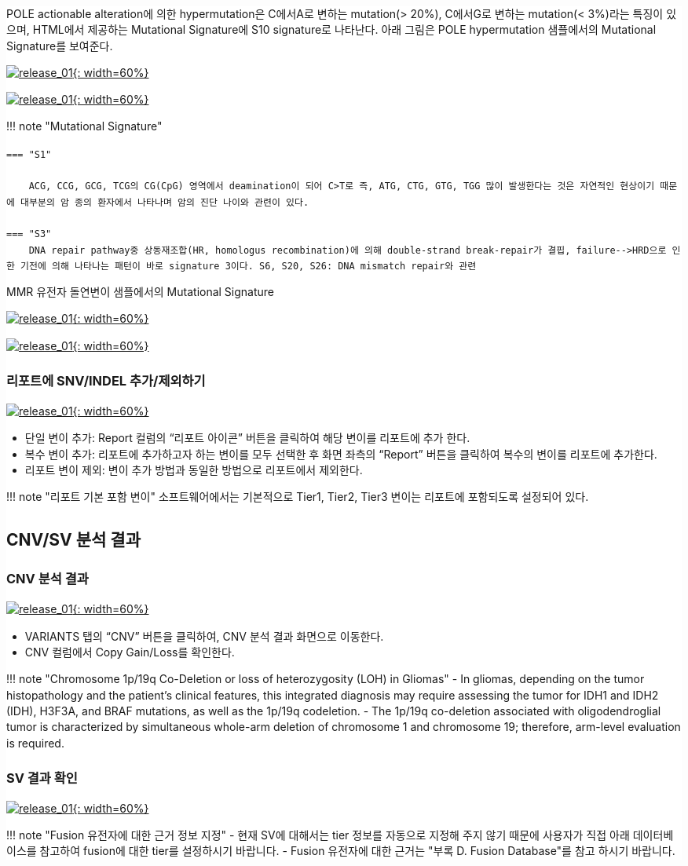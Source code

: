 
POLE actionable alteration에 의한 hypermutation은 C에서A로 변하는 mutation(> 20%), C에서G로 변하는 mutation(< 3%)라는 특징이 있으며, HTML에서 제공하는 Mutational Signature에 S10 signature로 나타난다. 아래 그림은 POLE hypermutation 샘플에서의 Mutational Signature를 보여준다.


[![release_01][7]{: width=60%}][7]

  [7]: ../../../assets/screenshots/f_00_00.png  


[![release_01][8]{: width=60%}][8]

  [8]: ../../../assets/screenshots/f_00_02.png  

!!! note "Mutational Signature"

	=== "S1"
	
	    ACG, CCG, GCG, TCG의 CG(CpG) 영역에서 deamination이 되어 C>T로 즉, ATG, CTG, GTG, TGG 많이 발생한다는 것은 자연적인 현상이기 때문에 대부분의 암 종의 환자에서 나타나며 암의 진단 나이와 관련이 있다.
	
	=== "S3"
	    DNA repair pathway중 상동재조합(HR, homologus recombination)에 의해 double-strand break-repair가 결핍, failure-->HRD으로 인한 기전에 의해 나타나는 패턴이 바로 signature 3이다. S6, S20, S26: DNA mismatch repair와 관련

MMR 유전자 돌연변이 샘플에서의 Mutational Signature

[![release_01][9]{: width=60%}][9]

  [9]: ../../../assets/screenshots/f_00_04.png  

[![release_01][10]{: width=60%}][10]

  [10]: ../../../assets/screenshots/f_00_03.png  


### 리포트에 SNV/INDEL 추가/제외하기


[![release_01][11]{: width=60%}][11]

  [11]: ../../../assets/screenshots/f_04_02_06.png  

- 단일 변이 추가: Report 컬럼의 “리포트 아이콘” 버튼을 클릭하여 해당 변이를 리포트에 추가 한다.
- 복수 변이 추가: 리포트에 추가하고자 하는 변이를 모두 선택한 후 화면 좌측의 “Report” 버튼을 클릭하여 복수의 변이를 리포트에 추가한다.
- 리포트 변이 제외: 변이 추가 방법과 동일한 방법으로 리포트에서 제외한다.

!!! note "리포트 기본 포함 변이"
	소프트웨어에서는 기본적으로 Tier1, Tier2, Tier3 변이는 리포트에 포함되도록 설정되어 있다.

## CNV/SV 분석 결과

### CNV 분석 결과

[![release_01][12]{: width=60%}][12]

  [12]: ../../../assets/screenshots/f_04_03_01.png  

- VARIANTS 탭의 “CNV” 버튼을 클릭하여, CNV 분석 결과 화면으로 이동한다.
- CNV 컬럼에서 Copy Gain/Loss를 확인한다.


!!! note "Chromosome 1p/19q Co-Deletion or loss of heterozygosity (LOH) in Gliomas"
	- In gliomas, depending on the tumor histopathology and the patient’s clinical features, this integrated diagnosis may require assessing the tumor for IDH1 and IDH2 (IDH), H3F3A, and BRAF mutations, as well as the 1p/19q codeletion.
	- The 1p/19q co-deletion associated with oligodendroglial tumor is characterized by simultaneous whole-arm deletion of chromosome 1 and chromosome 19; therefore, arm-level evaluation is required.


### SV 결과 확인


[![release_01][13]{: width=60%}][13]

  [13]: ../../../assets/screenshots/f_04_03_02.png  

!!! note "Fusion 유전자에 대한 근거 정보 지정"
	- 현재 SV에 대해서는 tier 정보를 자동으로 지정해 주지 않기 때문에 사용자가 직접 아래 데이터베이스를 참고하여 fusion에 대한 tier를 설정하시기 바랍니다.
	- Fusion 유전자에 대한 근거는 "부록 D. Fusion Database"를 참고 하시기 바랍니다.


  [1]: ../../../assets/screenshots/f_04_01.png  
  [2]: ../../../assets/screenshots/f_04_02_01.png  
  [3]: ../../../assets/screenshots/f_04_02_02.png  
  [4]: ../../../assets/screenshots/f_04_02_03.png  
  [5]: ../../../assets/screenshots/f_04_02_04.png  
  [6]: ../../../assets/screenshots/f_04_02_10.png  